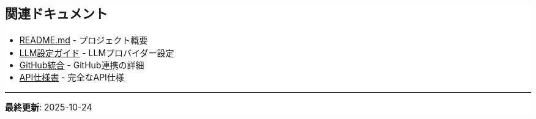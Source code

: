 ## 関連ドキュメント

- [README.md](../README.md) - プロジェクト概要
- [LLM設定ガイド](./LLM_PROVIDER_CONFIGURATION.md) - LLMプロバイダー設定
- [GitHub統合](./GITHUB_INTEGRATION.md) - GitHub連携の詳細
- [API仕様書](./API_SPEC.md) - 完全なAPI仕様

---

**最終更新**: 2025-10-24

